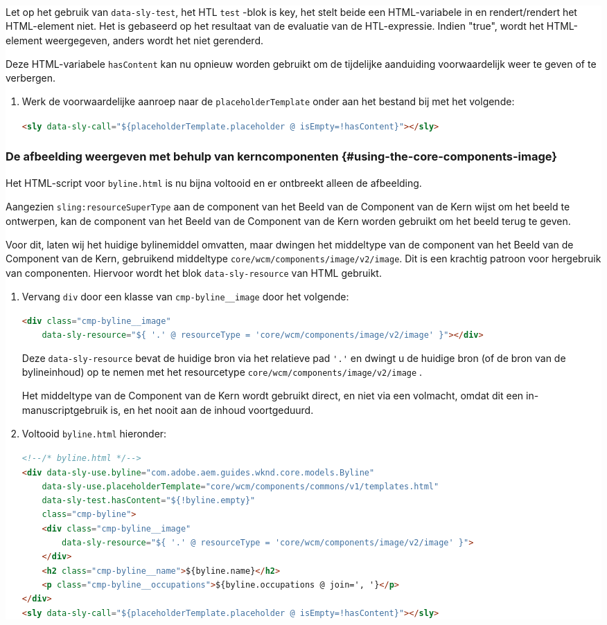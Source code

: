    Let op het gebruik van `data-sly-test`, het HTL `test` -blok is key, het stelt beide een HTML-variabele in en rendert/rendert het HTML-element niet. Het is gebaseerd op het resultaat van de evaluatie van de HTL-expressie. Indien &quot;true&quot;, wordt het HTML-element weergegeven, anders wordt het niet gerenderd.

   Deze HTML-variabele `hasContent` kan nu opnieuw worden gebruikt om de tijdelijke aanduiding voorwaardelijk weer te geven of te verbergen.

1. Werk de voorwaardelijke aanroep naar de `placeholderTemplate` onder aan het bestand bij met het volgende:

   ```html
   <sly data-sly-call="${placeholderTemplate.placeholder @ isEmpty=!hasContent}"></sly>
   ```

### De afbeelding weergeven met behulp van kerncomponenten {#using-the-core-components-image}

Het HTML-script voor `byline.html` is nu bijna voltooid en er ontbreekt alleen de afbeelding.

Aangezien `sling:resourceSuperType` aan de component van het Beeld van de Component van de Kern wijst om het beeld te ontwerpen, kan de component van het Beeld van de Component van de Kern worden gebruikt om het beeld terug te geven.

Voor dit, laten wij het huidige bylinemiddel omvatten, maar dwingen het middeltype van de component van het Beeld van de Component van de Kern, gebruikend middeltype `core/wcm/components/image/v2/image`. Dit is een krachtig patroon voor hergebruik van componenten. Hiervoor wordt het blok `data-sly-resource` van HTML gebruikt.

1. Vervang `div` door een klasse van `cmp-byline__image` door het volgende:

   ```html
   <div class="cmp-byline__image"
       data-sly-resource="${ '.' @ resourceType = 'core/wcm/components/image/v2/image' }"></div>
   ```

   Deze `data-sly-resource` bevat de huidige bron via het relatieve pad `'.'` en dwingt u de huidige bron (of de bron van de bylineinhoud) op te nemen met het resourcetype `core/wcm/components/image/v2/image` .

   Het middeltype van de Component van de Kern wordt gebruikt direct, en niet via een volmacht, omdat dit een in-manuscriptgebruik is, en het nooit aan de inhoud voortgeduurd.

2. Voltooid `byline.html` hieronder:

   ```html
   <!--/* byline.html */-->
   <div data-sly-use.byline="com.adobe.aem.guides.wknd.core.models.Byline" 
       data-sly-use.placeholderTemplate="core/wcm/components/commons/v1/templates.html"
       data-sly-test.hasContent="${!byline.empty}"
       class="cmp-byline">
       <div class="cmp-byline__image"
           data-sly-resource="${ '.' @ resourceType = 'core/wcm/components/image/v2/image' }">
       </div>
       <h2 class="cmp-byline__name">${byline.name}</h2>
       <p class="cmp-byline__occupations">${byline.occupations @ join=', '}</p>
   </div>
   <sly data-sly-call="${placeholderTemplate.placeholder @ isEmpty=!hasContent}"></sly>
   ```
